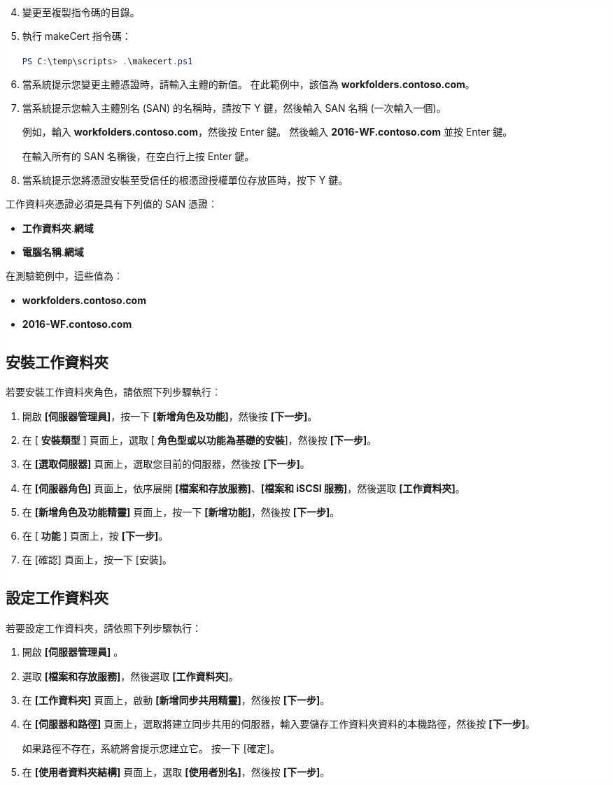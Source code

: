 4.  變更至複製指令碼的目錄。

5.  執行 makeCert 指令碼：

    ```powershell
    PS C:\temp\scripts> .\makecert.ps1
    ```

6.  當系統提示您變更主體憑證時，請輸入主體的新值。 在此範例中，該值為 **workfolders.contoso.com**。

7.  當系統提示您輸入主體別名 (SAN) 的名稱時，請按下 Y 鍵，然後輸入 SAN 名稱 (一次輸入一個)。

    例如，輸入 **workfolders.contoso.com**，然後按 Enter 鍵。 然後輸入 **2016-WF.contoso.com** 並按 Enter 鍵。

    在輸入所有的 SAN 名稱後，在空白行上按 Enter 鍵。

8.  當系統提示您將憑證安裝至受信任的根憑證授權單位存放區時，按下 Y 鍵。

工作資料夾憑證必須是具有下列值的 SAN 憑證︰

-   **工作資料夾**.**網域**

-   **電腦名稱**.**網域**

在測驗範例中，這些值為︰

-   **workfolders.contoso.com**

-   **2016-WF.contoso.com**

## <a name="install-work-folders"></a>安裝工作資料夾
若要安裝工作資料夾角色，請依照下列步驟執行︰

1.  開啟 **\[伺服器管理員\]**，按一下 **\[新增角色及功能\]**，然後按 **\[下一步\]**。

2.  在 [ **安裝類型** ] 頁面上，選取 [ **角色型或以功能為基礎的安裝**]，然後按 **[下一步]**。

3.  在 **\[選取伺服器\]** 頁面上，選取您目前的伺服器，然後按 **\[下一步\]**。

4.  在 **\[伺服器角色\]** 頁面上，依序展開 **\[檔案和存放服務\]**、**\[檔案和 iSCSI 服務\]**，然後選取 **\[工作資料夾\]**。

5.  在 **\[新增角色及功能精靈\]** 頁面上，按一下 **\[新增功能\]**，然後按 **\[下一步\]**。

6.  在 [ **功能** ] 頁面上，按 **[下一步]**。

7.  在 [確認] 頁面上，按一下 [安裝]。

## <a name="configure-work-folders"></a>設定工作資料夾
若要設定工作資料夾，請依照下列步驟執行：

1.  開啟 **[伺服器管理員]** 。

2.  選取 **\[檔案和存放服務\]**，然後選取 **\[工作資料夾\]**。

3.  在 **\[工作資料夾\]** 頁面上，啟動 **\[新增同步共用精靈\]**，然後按 **\[下一步\]**。

4.  在 **\[伺服器和路徑\]** 頁面上，選取將建立同步共用的伺服器，輸入要儲存工作資料夾資料的本機路徑，然後按 **\[下一步\]**。

    如果路徑不存在，系統將會提示您建立它。 按一下 [確定]。

5.  在 **\[使用者資料夾結構\]** 頁面上，選取 **\[使用者別名\]**，然後按 **\[下一步\]**。
